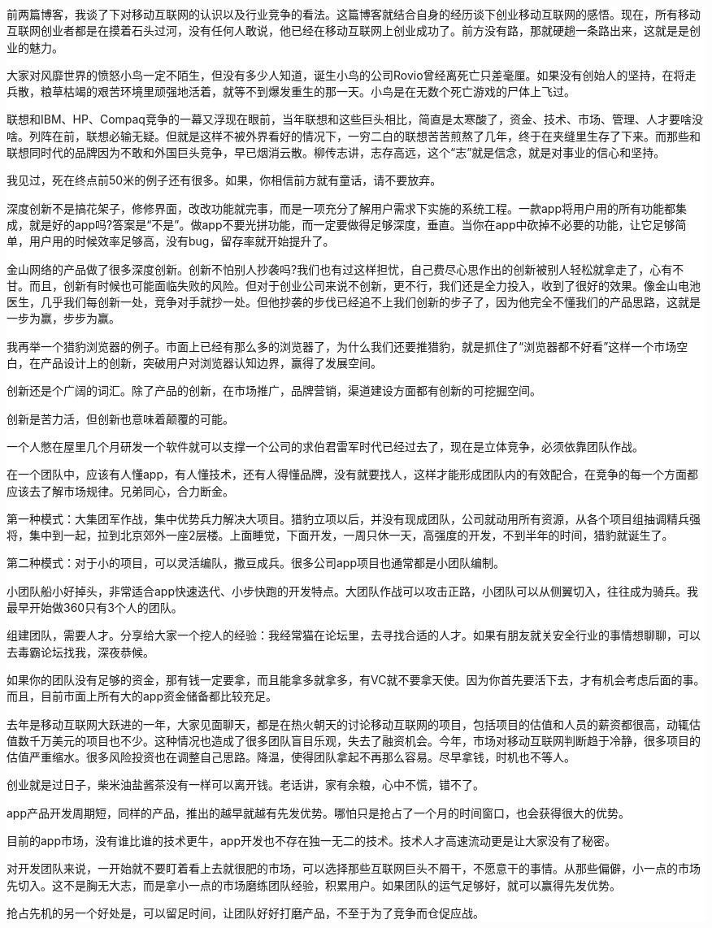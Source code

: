 前两篇博客，我谈了下对移动互联网的认识以及行业竞争的看法。这篇博客就结合自身的经历谈下创业移动互联网的感悟。现在，所有移动互联网创业者都是在摸着石头过河，没有任何人敢说，他已经在移动互联网上创业成功了。前方没有路，那就硬趟一条路出来，这就是是创业的魅力。

大家对风靡世界的愤怒小鸟一定不陌生，但没有多少人知道，诞生小鸟的公司Rovio曾经离死亡只差毫厘。如果没有创始人的坚持，在将走兵散，粮草枯竭的艰苦环境里顽强地活着，就等不到爆发重生的那一天。小鸟是在无数个死亡游戏的尸体上飞过。

联想和IBM、HP、Compaq竞争的一幕又浮现在眼前，当年联想和这些巨头相比，简直是太寒酸了，资金、技术、市场、管理、人才要啥没啥。列阵在前，联想必输无疑。但就是这样不被外界看好的情况下，一穷二白的联想苦苦煎熬了几年，终于在夹缝里生存了下来。而那些和联想同时代的品牌因为不敢和外国巨头竞争，早已烟消云散。柳传志讲，志存高远，这个“志”就是信念，就是对事业的信心和坚持。

我见过，死在终点前50米的例子还有很多。如果，你相信前方就有童话，请不要放弃。

深度创新不是搞花架子，修修界面，改改功能就完事，而是一项充分了解用户需求下实施的系统工程。一款app将用户用的所有功能都集成，就是好的app吗?答案是“不是”。做app不要光拼功能，而一定要做得足够深度，垂直。当你在app中砍掉不必要的功能，让它足够简单，用户用的时候效率足够高，没有bug，留存率就开始提升了。

金山网络的产品做了很多深度创新。创新不怕别人抄袭吗?我们也有过这样担忧，自己费尽心思作出的创新被别人轻松就拿走了，心有不甘。而且，创新有时候也可能面临失败的风险。但对于创业公司来说不创新，更不行，我们还是全力投入，收到了很好的效果。像金山电池医生，几乎我们每创新一处，竞争对手就抄一处。但他抄袭的步伐已经追不上我们创新的步子了，因为他完全不懂我们的产品思路，这就是一步为赢，步步为赢。

我再举一个猎豹浏览器的例子。市面上已经有那么多的浏览器了，为什么我们还要推猎豹，就是抓住了“浏览器都不好看”这样一个市场空白，在产品设计上的创新，突破用户对浏览器认知边界，赢得了发展空间。

创新还是个广阔的词汇。除了产品的创新，在市场推广，品牌营销，渠道建设方面都有创新的可挖掘空间。

创新是苦力活，但创新也意味着颠覆的可能。

一个人憋在屋里几个月研发一个软件就可以支撑一个公司的求伯君雷军时代已经过去了，现在是立体竞争，必须依靠团队作战。

在一个团队中，应该有人懂app，有人懂技术，还有人得懂品牌，没有就要找人，这样才能形成团队内的有效配合，在竞争的每一个方面都应该去了解市场规律。兄弟同心，合力断金。

第一种模式：大集团军作战，集中优势兵力解决大项目。猎豹立项以后，并没有现成团队，公司就动用所有资源，从各个项目组抽调精兵强将，集中到一起，拉到北京郊外一座2层楼。上面睡觉，下面开发，一周只休一天，高强度的开发，不到半年的时间，猎豹就诞生了。

第二种模式：对于小的项目，可以灵活编队，撒豆成兵。很多公司app项目也通常都是小团队编制。

小团队船小好掉头，非常适合app快速迭代、小步快跑的开发特点。大团队作战可以攻击正路，小团队可以从侧翼切入，往往成为骑兵。我最早开始做360只有3个人的团队。

组建团队，需要人才。分享给大家一个挖人的经验：我经常猫在论坛里，去寻找合适的人才。如果有朋友就关安全行业的事情想聊聊，可以去毒霸论坛找我，深夜恭候。

如果你的团队没有足够的资金，那有钱一定要拿，而且能拿多就拿多，有VC就不要拿天使。因为你首先要活下去，才有机会考虑后面的事。而且，目前市面上所有大的app资金储备都比较充足。

去年是移动互联网大跃进的一年，大家见面聊天，都是在热火朝天的讨论移动互联网的项目，包括项目的估值和人员的薪资都很高，动辄估值数千万美元的项目也不少。这种情况也造成了很多团队盲目乐观，失去了融资机会。今年，市场对移动互联网判断趋于冷静，很多项目的估值严重缩水。很多风险投资也在调整自己思路。降温，使得团队拿起不再那么容易。尽早拿钱，时机也不等人。

创业就是过日子，柴米油盐酱茶没有一样可以离开钱。老话讲，家有余粮，心中不慌，错不了。

app产品开发周期短，同样的产品，推出的越早就越有先发优势。哪怕只是抢占了一个月的时间窗口，也会获得很大的优势。

目前的app市场，没有谁比谁的技术更牛，app开发也不存在独一无二的技术。技术人才高速流动更是让大家没有了秘密。

对开发团队来说，一开始就不要盯着看上去就很肥的市场，可以选择那些互联网巨头不屑干，不愿意干的事情。从那些偏僻，小一点的市场先切入。这不是胸无大志，而是拿小一点的市场磨练团队经验，积累用户。如果团队的运气足够好，就可以赢得先发优势。

抢占先机的另一个好处是，可以留足时间，让团队好好打磨产品，不至于为了竞争而仓促应战。

